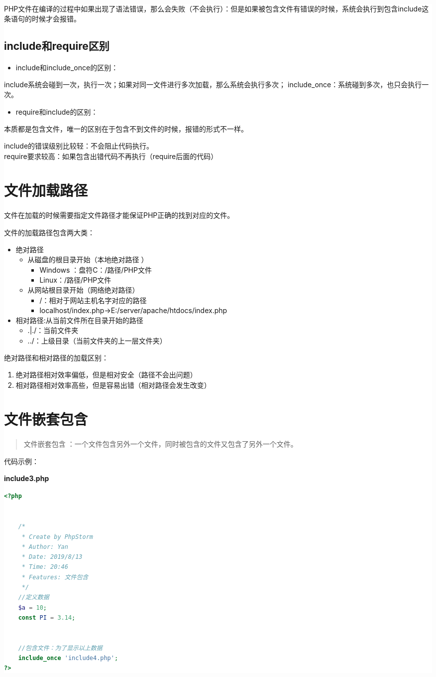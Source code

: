 PHP文件在编译的过程中如果出现了语法错误，那么会失败（不会执行）：但是如果被包含文件有错误的时候，系统会执行到包含include这条语句的时候才会报错。
        
## include和require区别
- include和include_once的区别：
      
include系统会碰到一次，执行一次；如果对同一文件进行多次加载，那么系统会执行多次；
include_once：系统碰到多次，也只会执行一次。
      
- require和include的区别：
       
本质都是包含文件，唯一的区别在于包含不到文件的时候，报错的形式不一样。
     
include的错误级别比较轻：不会阻止代码执行。      
require要求较高：如果包含出错代码不再执行（require后面的代码）
       
# 文件加载路径
文件在加载的时候需要指定文件路径才能保证PHP正确的找到对应的文件。
      
文件的加载路径包含两大类：
      
- 绝对路径
	- 从磁盘的根目录开始（本地绝对路径 ）
		- Windows  ：盘符C：/路径/PHP文件
		- Linux：/路径/PHP文件
	- 从网站根目录开始（网络绝对路径）
		- /：相对于网站主机名字对应的路径
		- localhost/index.php->E:/server/apache/htdocs/index.php
- 相对路径:从当前文件所在目录开始的路径
	- .|./：当前文件夹
	- ../：上级目录（当前文件夹的上一层文件夹）
	    
绝对路径和相对路径的加载区别：
1. 绝对路径相对效率偏低，但是相对安全（路径不会出问题）
2. 相对路径相对效率高些，但是容易出错（相对路径会发生改变）
       
# 文件嵌套包含
>文件嵌套包含 ：一个文件包含另外一个文件，同时被包含的文件又包含了另外一个文件。
       
代码示例：    
      
**include3.php**
        
```php
<?php


	/*
	 * Create by PhpStorm
	 * Author: Yan
	 * Date: 2019/8/13
	 * Time: 20:46
	 * Features: 文件包含
	 */
	//定义数据
	$a = 10;
	const PI = 3.14;


	//包含文件：为了显示以上数据
	include_once 'include4.php';
?>
```
       